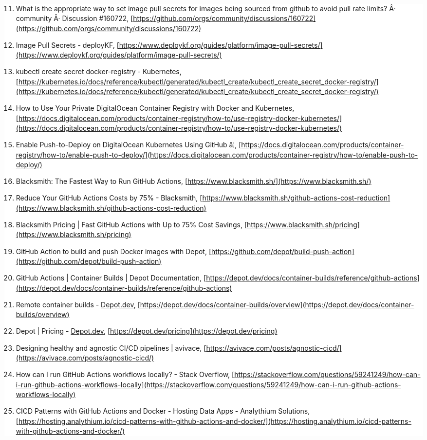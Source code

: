 11. What is the appropriate way to set image pull secrets for images being
    sourced from github to avoid pull rate limits? Â· community Â· Discussion
    #160722,
    [https://github.com/orgs/community/discussions/160722](https://github.com/orgs/community/discussions/160722)

12. Image Pull Secrets - deployKF,
    [https://www.deploykf.org/guides/platform/image-pull-secrets/](https://www.deploykf.org/guides/platform/image-pull-secrets/)

13. kubectl create secret docker-registry - Kubernetes,
    [https://kubernetes.io/docs/reference/kubectl/generated/kubectl_create/kubectl_create_secret_docker-registry/](https://kubernetes.io/docs/reference/kubectl/generated/kubectl_create/kubectl_create_secret_docker-registry/)

14. How to Use Your Private DigitalOcean Container Registry with Docker and
    Kubernetes,
    [https://docs.digitalocean.com/products/container-registry/how-to/use-registry-docker-kubernetes/](https://docs.digitalocean.com/products/container-registry/how-to/use-registry-docker-kubernetes/)

15. Enable Push-to-Deploy on DigitalOcean Kubernetes Using GitHub â¦,
    [https://docs.digitalocean.com/products/container-registry/how-to/enable-push-to-deploy/](https://docs.digitalocean.com/products/container-registry/how-to/enable-push-to-deploy/)

16. Blacksmith: The Fastest Way to Run GitHub Actions,
    [https://www.blacksmith.sh/](https://www.blacksmith.sh/)

17. Reduce Your GitHub Actions Costs by 75% - Blacksmith,
    [https://www.blacksmith.sh/github-actions-cost-reduction](https://www.blacksmith.sh/github-actions-cost-reduction)

18. Blacksmith Pricing | Fast GitHub Actions with Up to 75% Cost Savings,
    [https://www.blacksmith.sh/pricing](https://www.blacksmith.sh/pricing)

19. GitHub Action to build and push Docker images with Depot,
    [https://github.com/depot/build-push-action](https://github.com/depot/build-push-action)

20. GitHub Actions | Container Builds | Depot Documentation,
    [https://depot.dev/docs/container-builds/reference/github-actions](https://depot.dev/docs/container-builds/reference/github-actions)

21. Remote container builds - [Depot.dev](https://depot.dev),
    [https://depot.dev/docs/container-builds/overview](https://depot.dev/docs/container-builds/overview)

22. Depot | Pricing - [Depot.dev](https://depot.dev),
    [https://depot.dev/pricing](https://depot.dev/pricing)

23. Designing healthy and agnostic CI/CD pipelines | avivace,
    [https://avivace.com/posts/agnostic-cicd/](https://avivace.com/posts/agnostic-cicd/)

24. How can I run GitHub Actions workflows locally? - Stack Overflow,
    [https://stackoverflow.com/questions/59241249/how-can-i-run-github-actions-workflows-locally](https://stackoverflow.com/questions/59241249/how-can-i-run-github-actions-workflows-locally)

25. CICD Patterns with GitHub Actions and Docker - Hosting Data Apps -
    Analythium Solutions,
    [https://hosting.analythium.io/cicd-patterns-with-github-actions-and-docker/](https://hosting.analythium.io/cicd-patterns-with-github-actions-and-docker/)
